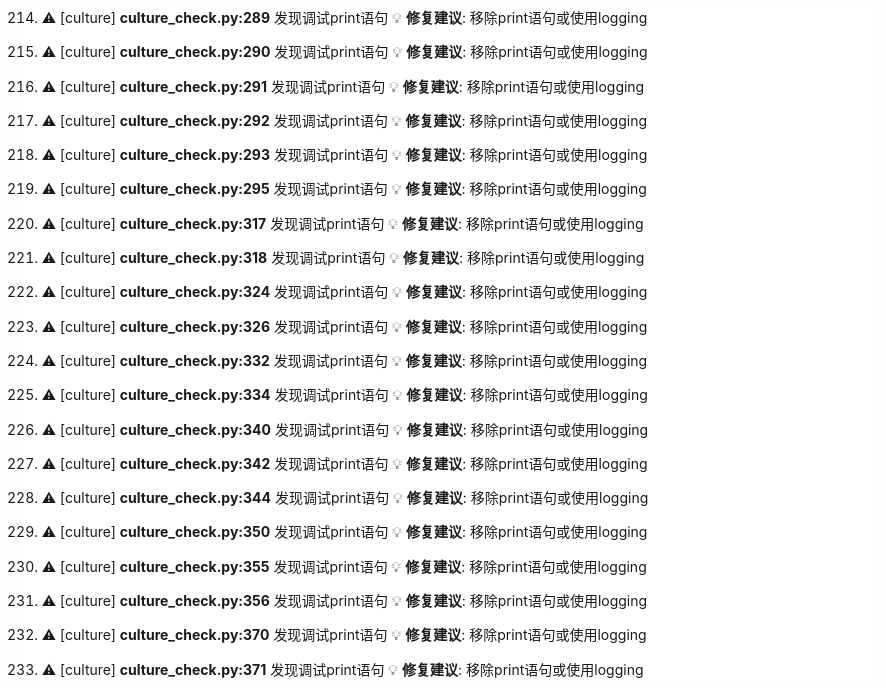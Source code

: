 214. ⚠️ [culture] **culture_check.py:289** 发现调试print语句
   💡 **修复建议**: 移除print语句或使用logging

215. ⚠️ [culture] **culture_check.py:290** 发现调试print语句
   💡 **修复建议**: 移除print语句或使用logging

216. ⚠️ [culture] **culture_check.py:291** 发现调试print语句
   💡 **修复建议**: 移除print语句或使用logging

217. ⚠️ [culture] **culture_check.py:292** 发现调试print语句
   💡 **修复建议**: 移除print语句或使用logging

218. ⚠️ [culture] **culture_check.py:293** 发现调试print语句
   💡 **修复建议**: 移除print语句或使用logging

219. ⚠️ [culture] **culture_check.py:295** 发现调试print语句
   💡 **修复建议**: 移除print语句或使用logging

220. ⚠️ [culture] **culture_check.py:317** 发现调试print语句
   💡 **修复建议**: 移除print语句或使用logging

221. ⚠️ [culture] **culture_check.py:318** 发现调试print语句
   💡 **修复建议**: 移除print语句或使用logging

222. ⚠️ [culture] **culture_check.py:324** 发现调试print语句
   💡 **修复建议**: 移除print语句或使用logging

223. ⚠️ [culture] **culture_check.py:326** 发现调试print语句
   💡 **修复建议**: 移除print语句或使用logging

224. ⚠️ [culture] **culture_check.py:332** 发现调试print语句
   💡 **修复建议**: 移除print语句或使用logging

225. ⚠️ [culture] **culture_check.py:334** 发现调试print语句
   💡 **修复建议**: 移除print语句或使用logging

226. ⚠️ [culture] **culture_check.py:340** 发现调试print语句
   💡 **修复建议**: 移除print语句或使用logging

227. ⚠️ [culture] **culture_check.py:342** 发现调试print语句
   💡 **修复建议**: 移除print语句或使用logging

228. ⚠️ [culture] **culture_check.py:344** 发现调试print语句
   💡 **修复建议**: 移除print语句或使用logging

229. ⚠️ [culture] **culture_check.py:350** 发现调试print语句
   💡 **修复建议**: 移除print语句或使用logging

230. ⚠️ [culture] **culture_check.py:355** 发现调试print语句
   💡 **修复建议**: 移除print语句或使用logging

231. ⚠️ [culture] **culture_check.py:356** 发现调试print语句
   💡 **修复建议**: 移除print语句或使用logging

232. ⚠️ [culture] **culture_check.py:370** 发现调试print语句
   💡 **修复建议**: 移除print语句或使用logging

233. ⚠️ [culture] **culture_check.py:371** 发现调试print语句
   💡 **修复建议**: 移除print语句或使用logging
